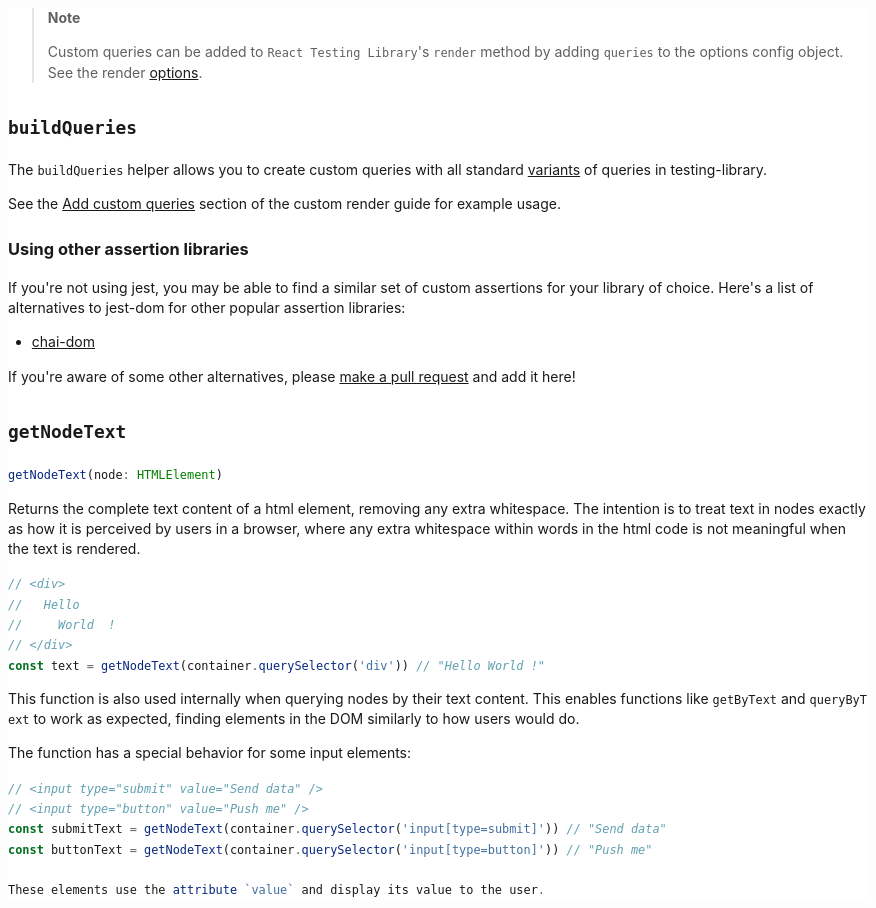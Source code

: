 > **Note**
>
> Custom queries can be added to `React Testing Library`'s `render` method by
> adding `queries` to the options config object. See the render
> [options](/docs/react-testing-library/api#render-options).

## `buildQueries`

The `buildQueries` helper allows you to create custom queries with all standard
[variants](api-queries.md) of queries in testing-library.

See the
[Add custom queries](/docs/react-testing-library/setup#add-custom-queries)
section of the custom render guide for example usage.

### Using other assertion libraries

If you're not using jest, you may be able to find a similar set of custom
assertions for your library of choice. Here's a list of alternatives to jest-dom
for other popular assertion libraries:

- [chai-dom](https://github.com/nathanboktae/chai-dom)

If you're aware of some other alternatives, please
[make a pull request](https://github.com/testing-library/testing-library-docs/pulls)
and add it here!

## `getNodeText`

```typescript
getNodeText(node: HTMLElement)
```

Returns the complete text content of a html element, removing any extra
whitespace. The intention is to treat text in nodes exactly as how it is
perceived by users in a browser, where any extra whitespace within words in the
html code is not meaningful when the text is rendered.

```javascript
// <div>
//   Hello
//     World  !
// </div>
const text = getNodeText(container.querySelector('div')) // "Hello World !"
```

This function is also used internally when querying nodes by their text content.
This enables functions like `getByText` and `queryByText` to work as expected,
finding elements in the DOM similarly to how users would do.

The function has a special behavior for some input elements:

```javascript
// <input type="submit" value="Send data" />
// <input type="button" value="Push me" />
const submitText = getNodeText(container.querySelector('input[type=submit]')) // "Send data"
const buttonText = getNodeText(container.querySelector('input[type=button]')) // "Push me"

These elements use the attribute `value` and display its value to the user.
```
